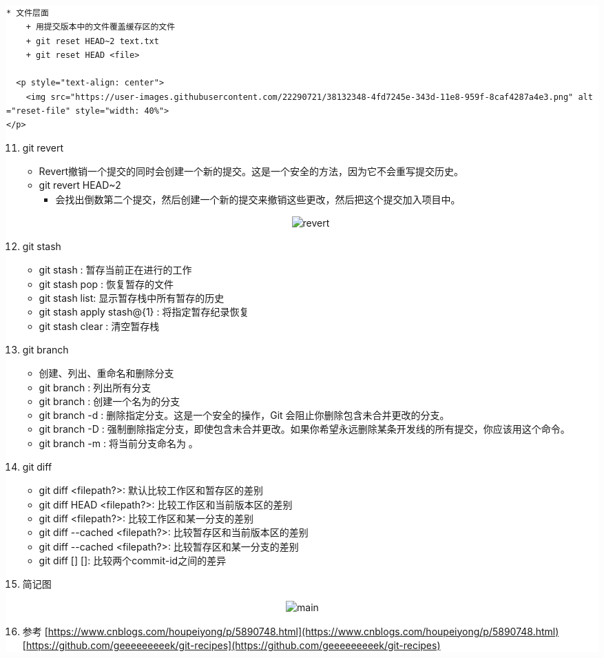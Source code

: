     * 文件层面
        + 用提交版本中的文件覆盖缓存区的文件
        + git reset HEAD~2 text.txt
        + git reset HEAD <file>

      <p style="text-align: center">
        <img src="https://user-images.githubusercontent.com/22290721/38132348-4fd7245e-343d-11e8-959f-8caf4287a4e3.png" alt="reset-file" style="width: 40%">
    </p>

11. git revert
    * Revert撤销一个提交的同时会创建一个新的提交。这是一个安全的方法，因为它不会重写提交历史。
    * git revert HEAD~2
        - 会找出倒数第二个提交，然后创建一个新的提交来撤销这些更改，然后把这个提交加入项目中。

    <p style="text-align: center">
        <img src="https://user-images.githubusercontent.com/22290721/38132384-6fe2c564-343d-11e8-8d7e-8ac0734dab74.png" alt="revert" style="width: 40%">
    </p>

12. git stash
    * git stash : 暂存当前正在进行的工作
    * git stash pop : 恢复暂存的文件
    * git stash list: 显示暂存栈中所有暂存的历史
    * git stash apply stash@{1} : 将指定暂存纪录恢复
    * git stash clear : 清空暂存栈

13. git branch
    * 创建、列出、重命名和删除分支
    * git branch : 列出所有分支
    * git branch <branch> : 创建一个名为<branch>的分支
    * git branch -d <branch> : 删除指定分支。这是一个安全的操作，Git 会阻止你删除包含未合并更改的分支。
    * git branch -D <branch> : 强制删除指定分支，即使包含未合并更改。如果你希望永远删除某条开发线的所有提交，你应该用这个命令。
    * git branch -m <branch> : 将当前分支命名为 <branch>。

14. git diff
    * git diff <filepath?>: 默认比较工作区和暂存区的差别
    * git diff HEAD <filepath?>: 比较工作区和当前版本区的差别
    * git diff <commit-id> <filepath?>: 比较工作区和某一分支的差别
    * git diff --cached <filepath?>: 比较暂存区和当前版本区的差别
    * git diff --cached <commit-id> <filepath?>: 比较暂存区和某一分支的差别
    * git diff [<commit-id>] [<commit-id>]: 比较两个commit-id之间的差异
    
15. 简记图

<p style="text-align: center">
    <img src="https://user-images.githubusercontent.com/22290721/38132460-baa96bfc-343d-11e8-848f-869435d8f5c9.jpg" alt="main" style="width: 30%">
</p>

16. 参考
[https://www.cnblogs.com/houpeiyong/p/5890748.html](https://www.cnblogs.com/houpeiyong/p/5890748.html)
[https://github.com/geeeeeeeeek/git-recipes](https://github.com/geeeeeeeeek/git-recipes)